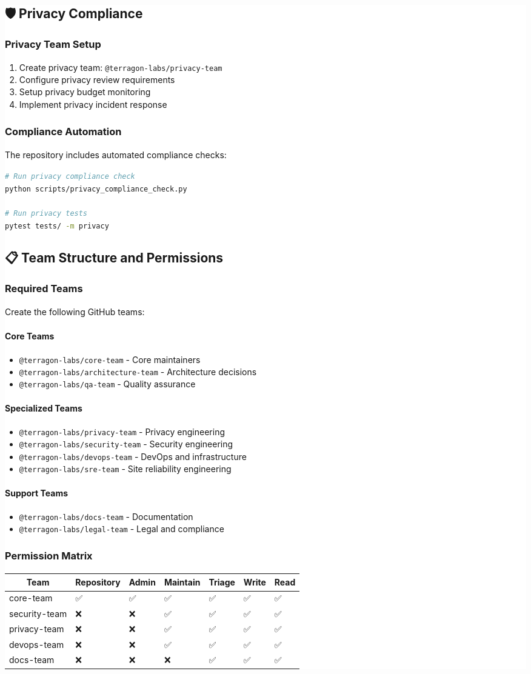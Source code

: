 ## 🛡️ Privacy Compliance

### Privacy Team Setup
1. Create privacy team: `@terragon-labs/privacy-team`
2. Configure privacy review requirements
3. Setup privacy budget monitoring
4. Implement privacy incident response

### Compliance Automation
The repository includes automated compliance checks:
```bash
# Run privacy compliance check
python scripts/privacy_compliance_check.py

# Run privacy tests
pytest tests/ -m privacy
```

## 📋 Team Structure and Permissions

### Required Teams
Create the following GitHub teams:

#### Core Teams
- `@terragon-labs/core-team` - Core maintainers
- `@terragon-labs/architecture-team` - Architecture decisions
- `@terragon-labs/qa-team` - Quality assurance

#### Specialized Teams
- `@terragon-labs/privacy-team` - Privacy engineering
- `@terragon-labs/security-team` - Security engineering
- `@terragon-labs/devops-team` - DevOps and infrastructure
- `@terragon-labs/sre-team` - Site reliability engineering

#### Support Teams
- `@terragon-labs/docs-team` - Documentation
- `@terragon-labs/legal-team` - Legal and compliance

### Permission Matrix
| Team | Repository | Admin | Maintain | Triage | Write | Read |
|------|------------|-------|----------|--------|-------|------|
| core-team | ✅ | ✅ | ✅ | ✅ | ✅ | ✅ |
| security-team | ❌ | ❌ | ✅ | ✅ | ✅ | ✅ |
| privacy-team | ❌ | ❌ | ✅ | ✅ | ✅ | ✅ |
| devops-team | ❌ | ❌ | ✅ | ✅ | ✅ | ✅ |
| docs-team | ❌ | ❌ | ❌ | ✅ | ✅ | ✅ |
